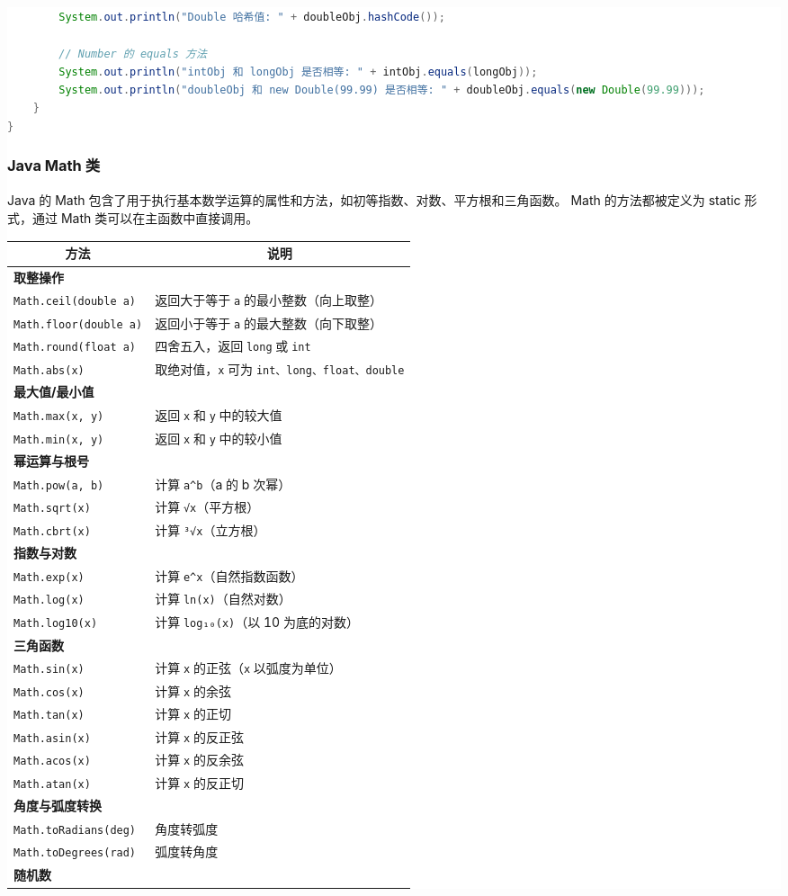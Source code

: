 ```java
        System.out.println("Double 哈希值: " + doubleObj.hashCode());

        // Number 的 equals 方法
        System.out.println("intObj 和 longObj 是否相等: " + intObj.equals(longObj));
        System.out.println("doubleObj 和 new Double(99.99) 是否相等: " + doubleObj.equals(new Double(99.99)));
    }
}
```

### Java Math 类

Java 的 Math 包含了用于执行基本数学运算的属性和方法，如初等指数、对数、平方根和三角函数。
Math 的方法都被定义为 static 形式，通过 Math 类可以在主函数中直接调用。

| 方法 | 说明 |
|------|------|
| **取整操作** | |
| `Math.ceil(double a)` | 返回大于等于 `a` 的最小整数（向上取整） |
| `Math.floor(double a)` | 返回小于等于 `a` 的最大整数（向下取整） |
| `Math.round(float a)` | 四舍五入，返回 `long` 或 `int` |
| `Math.abs(x)` | 取绝对值，`x` 可为 `int、long、float、double` |
| **最大值/最小值** | |
| `Math.max(x, y)` | 返回 `x` 和 `y` 中的较大值 |
| `Math.min(x, y)` | 返回 `x` 和 `y` 中的较小值 |
| **幂运算与根号** | |
| `Math.pow(a, b)` | 计算 `a^b`（a 的 b 次幂） |
| `Math.sqrt(x)` | 计算 `√x`（平方根） |
| `Math.cbrt(x)` | 计算 `³√x`（立方根） |
| **指数与对数** | |
| `Math.exp(x)` | 计算 `e^x`（自然指数函数） |
| `Math.log(x)` | 计算 `ln(x)`（自然对数） |
| `Math.log10(x)` | 计算 `log₁₀(x)`（以 10 为底的对数） |
| **三角函数** | |
| `Math.sin(x)` | 计算 `x` 的正弦（`x` 以弧度为单位） |
| `Math.cos(x)` | 计算 `x` 的余弦 |
| `Math.tan(x)` | 计算 `x` 的正切 |
| `Math.asin(x)` | 计算 `x` 的反正弦 |
| `Math.acos(x)` | 计算 `x` 的反余弦 |
| `Math.atan(x)` | 计算 `x` 的反正切 |
| **角度与弧度转换** | |
| `Math.toRadians(deg)` | 角度转弧度 |
| `Math.toDegrees(rad)` | 弧度转角度 |
| **随机数** | |